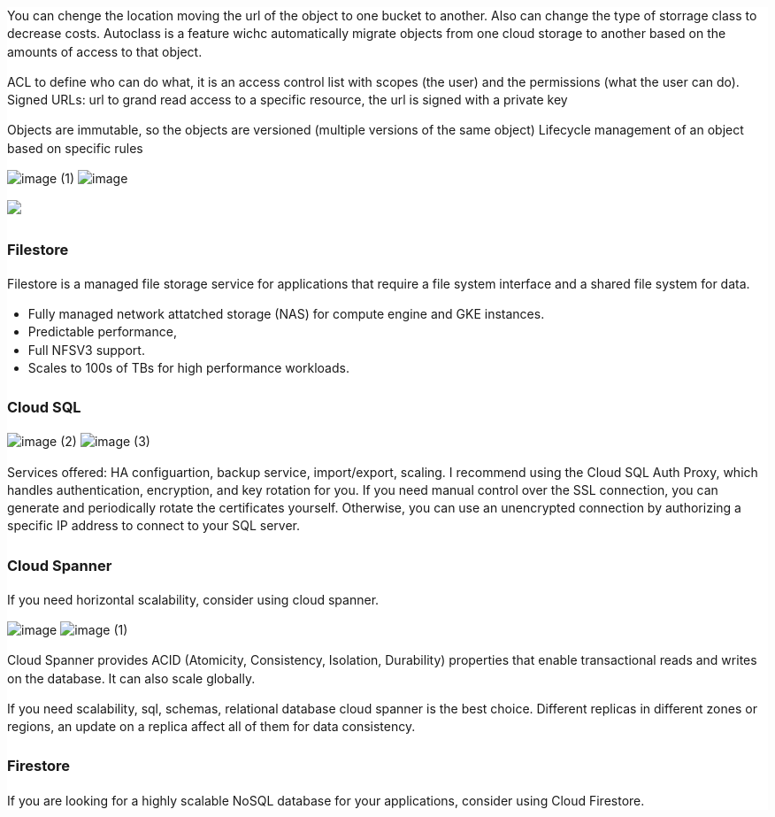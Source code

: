 You can chenge the location moving the url of the object to one bucket to another. Also can change the type of storrage class to decrease costs. Autoclass is a feature wichc automatically migrate objects from one cloud storage to another based on the amounts of access to that object.

ACL to define who can do what, it is an access control list with scopes (the user) and the permissions (what the user can do).
Signed URLs: url to grand read access to a specific resource, the url is signed with a private key

Objects are immutable, so the objects are versioned (multiple versions of the same object)
Lifecycle management of an object based on specific rules

![image (1)](https://user-images.githubusercontent.com/59575502/194335332-a71670ee-f982-49ee-b693-c2887526a811.png)
![image](https://user-images.githubusercontent.com/59575502/194335377-edf013fa-e948-42ae-b62c-7556e5a2d817.png)

<img width="1200" src="https://user-images.githubusercontent.com/59575502/194336034-3039bc1d-d6aa-4de8-9b9d-4af5c80b9440.png">

### Filestore
Filestore is a managed file storage service for applications that require a file system interface and a shared file system for data.
- Fully managed network attatched storage (NAS) for compute engine and GKE instances.
- Predictable performance,
- Full NFSV3 support.
- Scales to 100s of TBs for high performance workloads.

### Cloud SQL

![image (2)](https://user-images.githubusercontent.com/59575502/194347160-e998af3b-5000-4f92-97aa-1ab4f35502fc.png)
![image (3)](https://user-images.githubusercontent.com/59575502/194347174-b9325b47-d241-4b22-8d2b-319b9f3754c3.png)

Services offered: HA configuartion, backup service, import/export, scaling.
I recommend using the Cloud SQL Auth Proxy, which handles authentication, encryption, and key rotation for you.
If you need manual control over the SSL connection, you can generate and periodically rotate the certificates yourself.
Otherwise, you can use an unencrypted connection by authorizing a specific IP address to connect to your SQL server.

### Cloud Spanner
If you need horizontal scalability, consider using cloud spanner.

![image](https://user-images.githubusercontent.com/59575502/194372846-293e5457-16ad-4eca-afad-f4db42ed2fb5.png)
![image (1)](https://user-images.githubusercontent.com/59575502/194373061-d8921853-8afc-4e57-96ac-935168b4b5e7.png)

Cloud Spanner provides ACID (Atomicity, Consistency, Isolation, Durability) properties that enable transactional reads and writes on the database. It can also scale globally.

If you need scalability, sql, schemas, relational database cloud spanner is the best choice. Different replicas in different zones or regions, an update on a replica affect all of them for data consistency.

### Firestore
If you are looking for a highly scalable NoSQL database for your applications, consider using Cloud Firestore.
